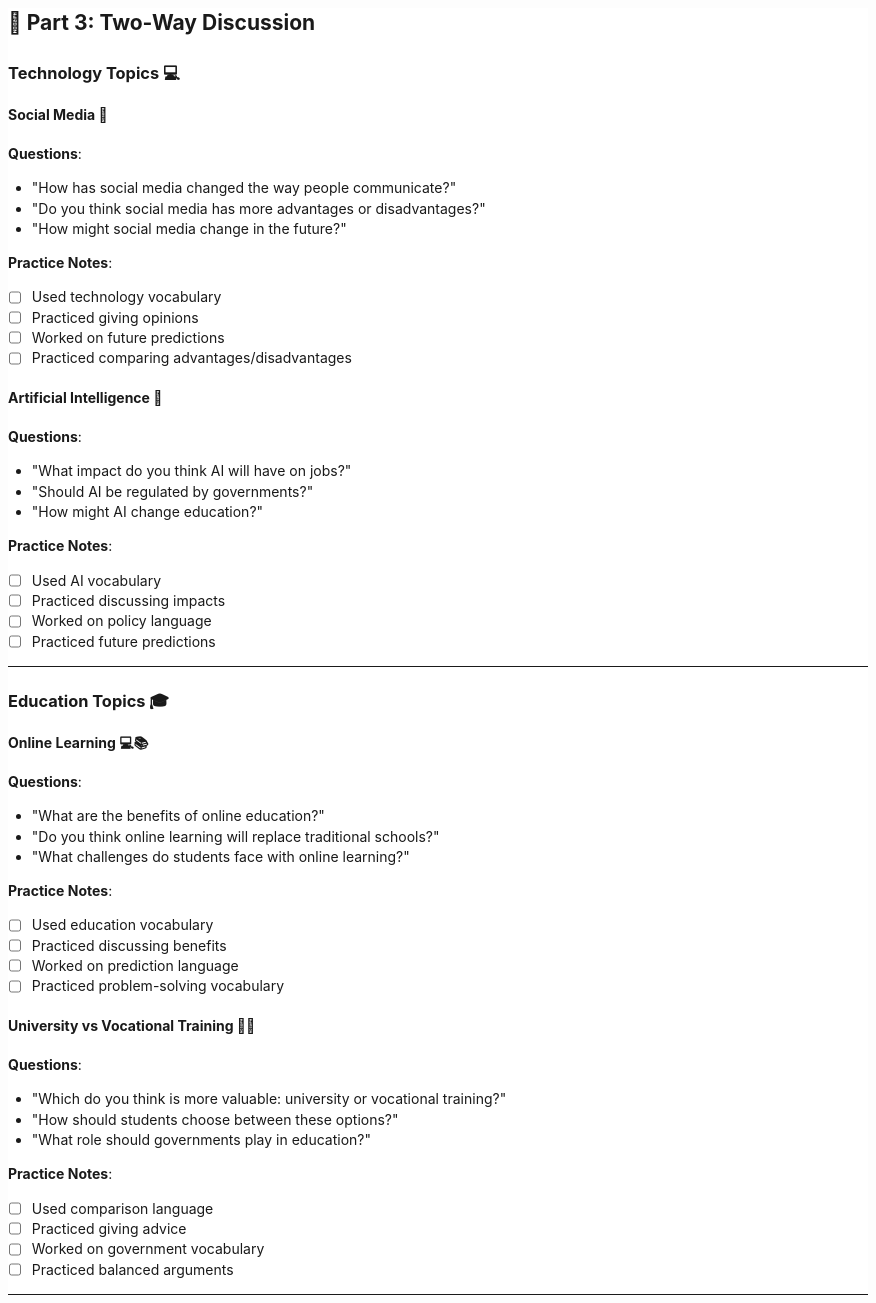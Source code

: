 
## 💬 Part 3: Two-Way Discussion

### **Technology Topics** 💻

#### **Social Media** 📱
**Questions**:
- "How has social media changed the way people communicate?"
- "Do you think social media has more advantages or disadvantages?"
- "How might social media change in the future?"

**Practice Notes**:
- [ ] Used technology vocabulary
- [ ] Practiced giving opinions
- [ ] Worked on future predictions
- [ ] Practiced comparing advantages/disadvantages

#### **Artificial Intelligence** 🤖
**Questions**:
- "What impact do you think AI will have on jobs?"
- "Should AI be regulated by governments?"
- "How might AI change education?"

**Practice Notes**:
- [ ] Used AI vocabulary
- [ ] Practiced discussing impacts
- [ ] Worked on policy language
- [ ] Practiced future predictions

---

### **Education Topics** 🎓

#### **Online Learning** 💻📚
**Questions**:
- "What are the benefits of online education?"
- "Do you think online learning will replace traditional schools?"
- "What challenges do students face with online learning?"

**Practice Notes**:
- [ ] Used education vocabulary
- [ ] Practiced discussing benefits
- [ ] Worked on prediction language
- [ ] Practiced problem-solving vocabulary

#### **University vs Vocational Training** 🏫🔧
**Questions**:
- "Which do you think is more valuable: university or vocational training?"
- "How should students choose between these options?"
- "What role should governments play in education?"

**Practice Notes**:
- [ ] Used comparison language
- [ ] Practiced giving advice
- [ ] Worked on government vocabulary
- [ ] Practiced balanced arguments

---
